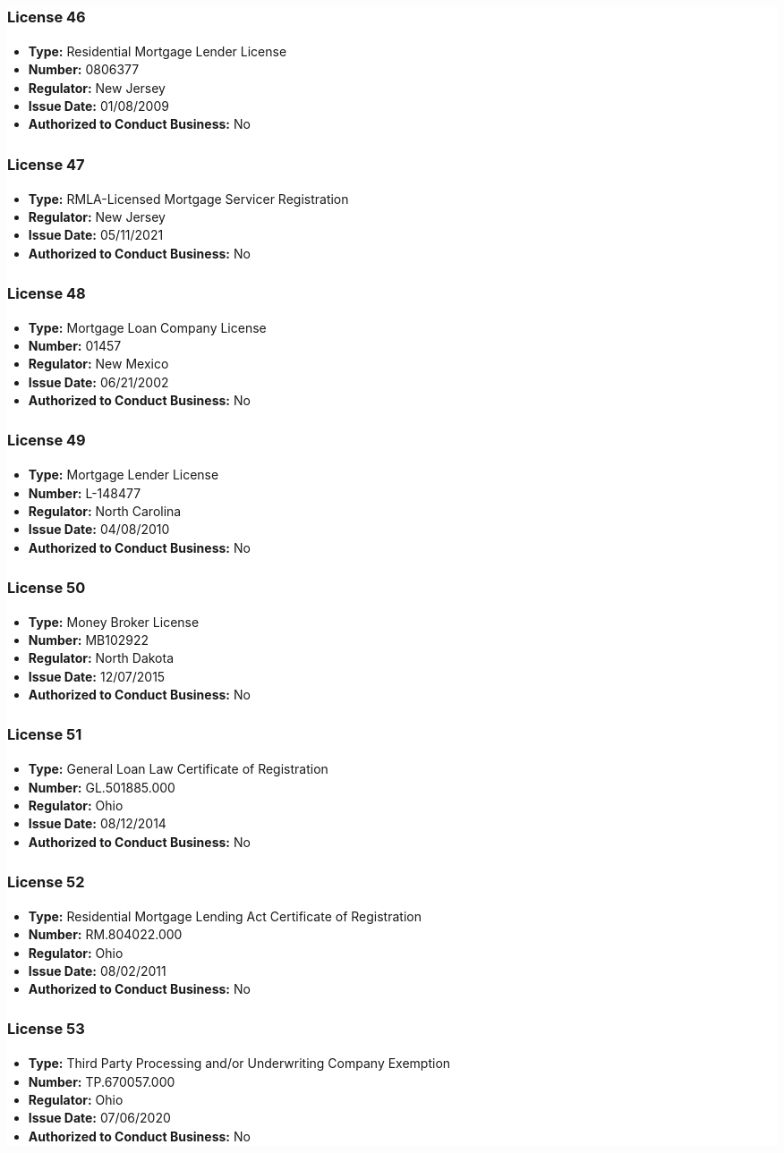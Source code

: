 ### License 46
- **Type:** Residential Mortgage Lender License
- **Number:** 0806377
- **Regulator:** New Jersey
- **Issue Date:** 01/08/2009
- **Authorized to Conduct Business:** No

### License 47
- **Type:** RMLA-Licensed Mortgage Servicer Registration
- **Regulator:** New Jersey
- **Issue Date:** 05/11/2021
- **Authorized to Conduct Business:** No

### License 48
- **Type:** Mortgage Loan Company License
- **Number:** 01457
- **Regulator:** New Mexico
- **Issue Date:** 06/21/2002
- **Authorized to Conduct Business:** No

### License 49
- **Type:** Mortgage Lender License
- **Number:** L-148477
- **Regulator:** North Carolina
- **Issue Date:** 04/08/2010
- **Authorized to Conduct Business:** No

### License 50
- **Type:** Money Broker License
- **Number:** MB102922
- **Regulator:** North Dakota
- **Issue Date:** 12/07/2015
- **Authorized to Conduct Business:** No

### License 51
- **Type:** General Loan Law Certificate of Registration
- **Number:** GL.501885.000
- **Regulator:** Ohio
- **Issue Date:** 08/12/2014
- **Authorized to Conduct Business:** No

### License 52
- **Type:** Residential Mortgage Lending Act Certificate of Registration
- **Number:** RM.804022.000
- **Regulator:** Ohio
- **Issue Date:** 08/02/2011
- **Authorized to Conduct Business:** No

### License 53
- **Type:** Third Party Processing and/or Underwriting Company Exemption
- **Number:** TP.670057.000
- **Regulator:** Ohio
- **Issue Date:** 07/06/2020
- **Authorized to Conduct Business:** No
